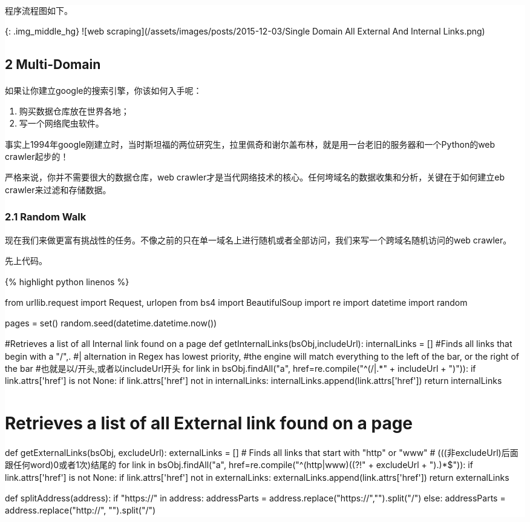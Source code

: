 程序流程图如下。

{: .img_middle_hg}
![web scraping](/assets/images/posts/2015-12-03/Single Domain All External And Internal Links.png)

## 2 Multi-Domain ##

如果让你建立google的搜索引擎，你该如何入手呢：

1. 购买数据仓库放在世界各地；
2. 写一个网络爬虫软件。

事实上1994年google刚建立时，当时斯坦福的两位研究生，拉里佩奇和谢尔盖布林，就是用一台老旧的服务器和一个Python的web crawler起步的！

严格来说，你并不需要很大的数据仓库，web crawler才是当代网络技术的核心。任何垮域名的数据收集和分析，关键在于如何建立eb crawler来过滤和存储数据。

### 2.1 Random Walk ###

现在我们来做更富有挑战性的任务。不像之前的只在单一域名上进行随机或者全部访问，我们来写一个跨域名随机访问的web crawler。

先上代码。

{% highlight python linenos %}

from urllib.request import Request, urlopen
from bs4 import BeautifulSoup
import re
import datetime
import random


pages = set()
random.seed(datetime.datetime.now())

#Retrieves a list of all Internal link found  on a page
def getInternalLinks(bsObj,includeUrl):
    internalLinks = []
    #Finds all links that begin with a "/",.
    #| alternation in Regex has lowest priority,
    #the engine will match everything to the left of the bar, or the right of the bar
    #也就是以/开头,或者以includeUrl开头
    for link in bsObj.findAll("a", href=re.compile("^(/|.*" + includeUrl + ")")):
        if link.attrs['href'] is not None:
            if link.attrs['href'] not in internalLinks:
                internalLinks.append(link.attrs['href'])
    return internalLinks


# Retrieves a list of all External link found  on a page
def getExternalLinks(bsObj, excludeUrl):
    externalLinks = []
    # Finds all links that start with "http" or "www"
    # (((非excludeUrl)后面跟任何word)0或者1次)结尾的
    for link in bsObj.findAll("a", href=re.compile("^(http|www)((?!" + excludeUrl + ").)*$")):
        if link.attrs['href'] is not None:
            if link.attrs['href'] not in externalLinks:
                externalLinks.append(link.attrs['href'])
    return externalLinks

def splitAddress(address):
    if "https://" in address:
        addressParts = address.replace("https://","").split("/")
    else:
        addressParts = address.replace("http://", "").split("/")